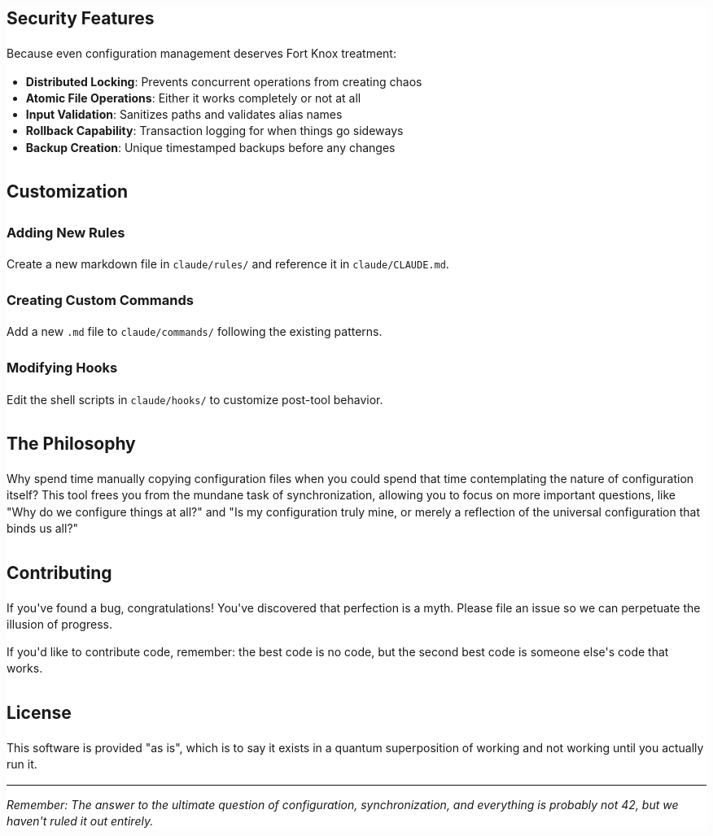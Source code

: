 ## Security Features

Because even configuration management deserves Fort Knox treatment:

- **Distributed Locking**: Prevents concurrent operations from creating chaos
- **Atomic File Operations**: Either it works completely or not at all
- **Input Validation**: Sanitizes paths and validates alias names
- **Rollback Capability**: Transaction logging for when things go sideways
- **Backup Creation**: Unique timestamped backups before any changes

## Customization

### Adding New Rules
Create a new markdown file in `claude/rules/` and reference it in `claude/CLAUDE.md`.

### Creating Custom Commands
Add a new `.md` file to `claude/commands/` following the existing patterns.

### Modifying Hooks
Edit the shell scripts in `claude/hooks/` to customize post-tool behavior.

## The Philosophy

Why spend time manually copying configuration files when you could spend that time contemplating the nature of configuration itself? This tool frees you from the mundane task of synchronization, allowing you to focus on more important questions, like "Why do we configure things at all?" and "Is my configuration truly mine, or merely a reflection of the universal configuration that binds us all?"

## Contributing

If you've found a bug, congratulations! You've discovered that perfection is a myth. Please file an issue so we can perpetuate the illusion of progress.

If you'd like to contribute code, remember: the best code is no code, but the second best code is someone else's code that works.

## License

This software is provided "as is", which is to say it exists in a quantum superposition of working and not working until you actually run it.

---

_Remember: The answer to the ultimate question of configuration, synchronization, and everything is probably not 42, but we haven't ruled it out entirely._
